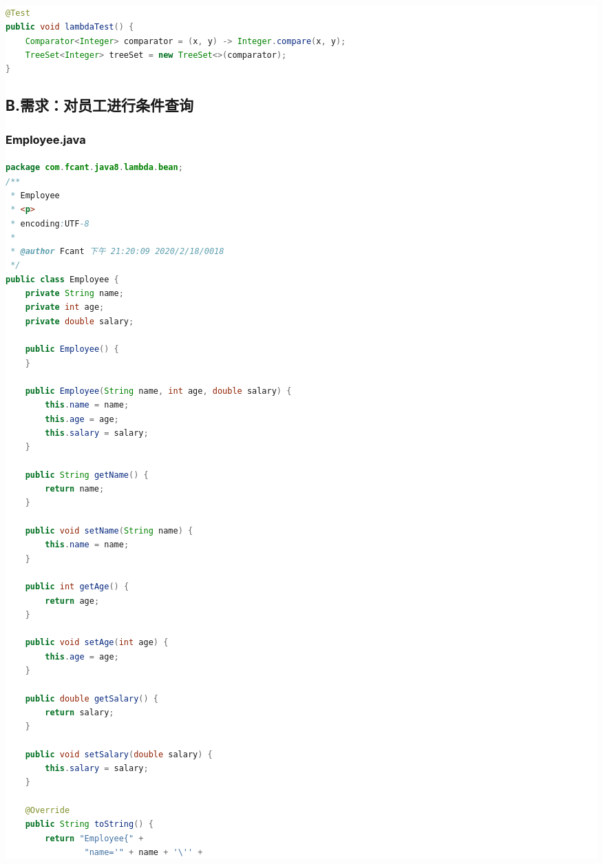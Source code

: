 ```java
@Test
public void lambdaTest() {
    Comparator<Integer> comparator = (x, y) -> Integer.compare(x, y);
    TreeSet<Integer> treeSet = new TreeSet<>(comparator);
}
```
<a name="q5Vhk"></a>
## B.需求：对员工进行条件查询
<a name="MLDuT"></a>
### Employee.java
```java
package com.fcant.java8.lambda.bean;
/**
 * Employee
 * <p>
 * encoding:UTF-8
 *
 * @author Fcant 下午 21:20:09 2020/2/18/0018
 */
public class Employee {
    private String name;
    private int age;
    private double salary;

    public Employee() {
    }

    public Employee(String name, int age, double salary) {
        this.name = name;
        this.age = age;
        this.salary = salary;
    }

    public String getName() {
        return name;
    }

    public void setName(String name) {
        this.name = name;
    }

    public int getAge() {
        return age;
    }

    public void setAge(int age) {
        this.age = age;
    }

    public double getSalary() {
        return salary;
    }

    public void setSalary(double salary) {
        this.salary = salary;
    }

    @Override
    public String toString() {
        return "Employee{" +
                "name='" + name + '\'' +
```